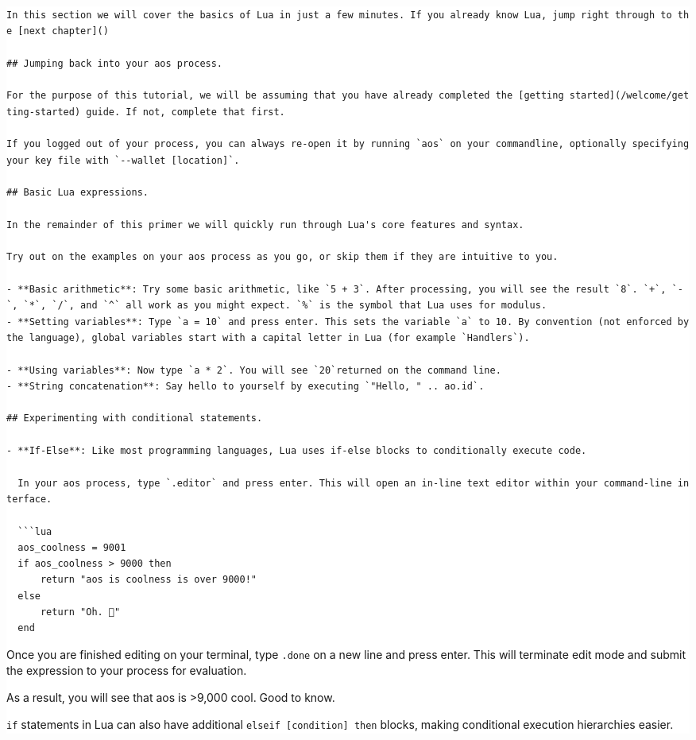 ```
In this section we will cover the basics of Lua in just a few minutes. If you already know Lua, jump right through to the [next chapter]()

## Jumping back into your aos process.

For the purpose of this tutorial, we will be assuming that you have already completed the [getting started](/welcome/getting-started) guide. If not, complete that first.

If you logged out of your process, you can always re-open it by running `aos` on your commandline, optionally specifying your key file with `--wallet [location]`.

## Basic Lua expressions.

In the remainder of this primer we will quickly run through Lua's core features and syntax.

Try out on the examples on your aos process as you go, or skip them if they are intuitive to you.

- **Basic arithmetic**: Try some basic arithmetic, like `5 + 3`. After processing, you will see the result `8`. `+`, `-`, `*`, `/`, and `^` all work as you might expect. `%` is the symbol that Lua uses for modulus.
- **Setting variables**: Type `a = 10` and press enter. This sets the variable `a` to 10. By convention (not enforced by the language), global variables start with a capital letter in Lua (for example `Handlers`).

- **Using variables**: Now type `a * 2`. You will see `20`returned on the command line.
- **String concatenation**: Say hello to yourself by executing `"Hello, " .. ao.id`.

## Experimenting with conditional statements.

- **If-Else**: Like most programming languages, Lua uses if-else blocks to conditionally execute code.

  In your aos process, type `.editor` and press enter. This will open an in-line text editor within your command-line interface.

  ```lua
  aos_coolness = 9001
  if aos_coolness > 9000 then
      return "aos is coolness is over 9000!"
  else
      return "Oh. 🤷"
  end
  ```

  Once you are finished editing on your terminal, type `.done` on a new line and press enter. This will terminate edit mode and submit the expression to your process for evaluation.

  As a result, you will see that aos is >9,000 cool. Good to know.

  `if` statements in Lua can also have additional `elseif [condition] then` blocks, making conditional execution hierarchies easier.
